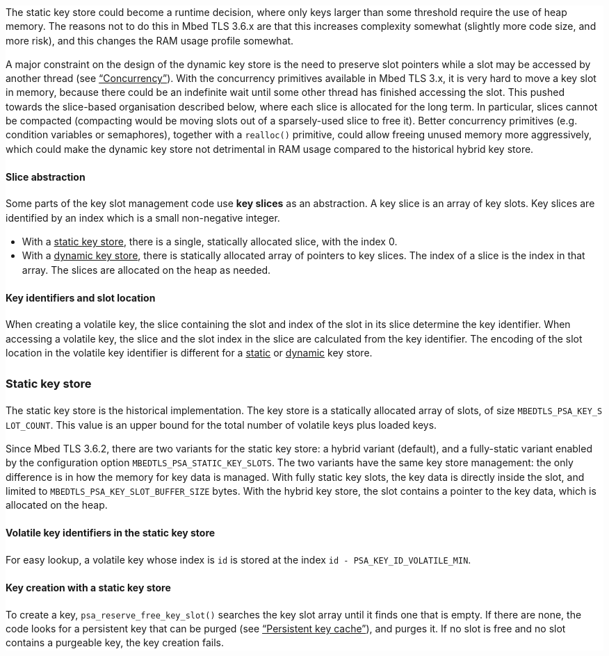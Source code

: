 The static key store could become a runtime decision, where only keys larger than some threshold require the use of heap memory. The reasons not to do this in Mbed TLS 3.6.x are that this increases complexity somewhat (slightly more code size, and more risk), and this changes the RAM usage profile somewhat.

A major constraint on the design of the dynamic key store is the need to preserve slot pointers while a slot may be accessed by another thread (see [“Concurrency”](#concurrency)). With the concurrency primitives available in Mbed TLS 3.x, it is very hard to move a key slot in memory, because there could be an indefinite wait until some other thread has finished accessing the slot. This pushed towards the slice-based organisation described below, where each slice is allocated for the long term. In particular, slices cannot be compacted (compacting would be moving slots out of a sparsely-used slice to free it). Better concurrency primitives (e.g. condition variables or semaphores), together with a `realloc()` primitive, could allow freeing unused memory more aggressively, which could make the dynamic key store not detrimental in RAM usage compared to the historical hybrid key store.

#### Slice abstraction

Some parts of the key slot management code use **key slices** as an abstraction. A key slice is an array of key slots. Key slices are identified by an index which is a small non-negative integer.

* With a [static key store](#static-key-store), there is a single, statically allocated slice, with the index 0.
* With a [dynamic key store](#dynamic-key-store), there is statically allocated array of pointers to key slices. The index of a slice is the index in that array. The slices are allocated on the heap as needed.

#### Key identifiers and slot location

When creating a volatile key, the slice containing the slot and index of the slot in its slice determine the key identifier. When accessing a volatile key, the slice and the slot index in the slice are calculated from the key identifier. The encoding of the slot location in the volatile key identifier is different for a [static](#volatile-key-identifiers-in-the-static-key-store) or [dynamic](#volatile-key-identifiers-in-the-dynamic-key-store) key store.

### Static key store

The static key store is the historical implementation. The key store is a statically allocated array of slots, of size `MBEDTLS_PSA_KEY_SLOT_COUNT`. This value is an upper bound for the total number of volatile keys plus loaded keys.

Since Mbed TLS 3.6.2, there are two variants for the static key store: a hybrid variant (default), and a fully-static variant enabled by the configuration option `MBEDTLS_PSA_STATIC_KEY_SLOTS`. The two variants have the same key store management: the only difference is in how the memory for key data is managed. With fully static key slots, the key data is directly inside the slot, and limited to `MBEDTLS_PSA_KEY_SLOT_BUFFER_SIZE` bytes. With the hybrid key store, the slot contains a pointer to the key data, which is allocated on the heap.

#### Volatile key identifiers in the static key store

For easy lookup, a volatile key whose index is `id` is stored at the index `id - PSA_KEY_ID_VOLATILE_MIN`.

#### Key creation with a static key store

To create a key, `psa_reserve_free_key_slot()` searches the key slot array until it finds one that is empty. If there are none, the code looks for a persistent key that can be purged (see [“Persistent key cache”](#persistent-key-cache)), and purges it. If no slot is free and no slot contains a purgeable key, the key creation fails.
